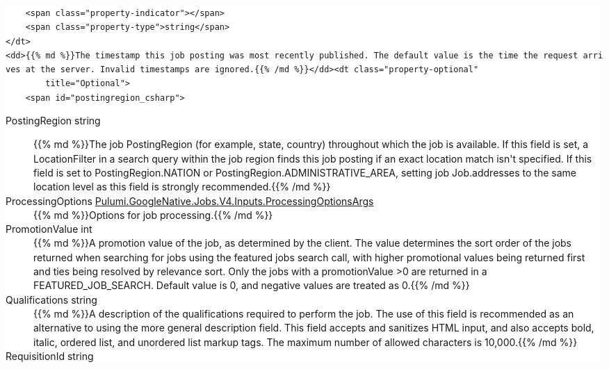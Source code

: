         <span class="property-indicator"></span>
        <span class="property-type">string</span>
    </dt>
    <dd>{{% md %}}The timestamp this job posting was most recently published. The default value is the time the request arrives at the server. Invalid timestamps are ignored.{{% /md %}}</dd><dt class="property-optional"
            title="Optional">
        <span id="postingregion_csharp">
<a href="#postingregion_csharp" style="color: inherit; text-decoration: inherit;">Posting<wbr>Region</a>
</span>
        <span class="property-indicator"></span>
        <span class="property-type">string</span>
    </dt>
    <dd>{{% md %}}The job PostingRegion (for example, state, country) throughout which the job is available. If this field is set, a LocationFilter in a search query within the job region finds this job posting if an exact location match isn't specified. If this field is set to PostingRegion.NATION or PostingRegion.ADMINISTRATIVE_AREA, setting job Job.addresses to the same location level as this field is strongly recommended.{{% /md %}}</dd><dt class="property-optional"
            title="Optional">
        <span id="processingoptions_csharp">
<a href="#processingoptions_csharp" style="color: inherit; text-decoration: inherit;">Processing<wbr>Options</a>
</span>
        <span class="property-indicator"></span>
        <span class="property-type"><a href="#processingoptions">Pulumi.<wbr>Google<wbr>Native.<wbr>Jobs.<wbr>V4.<wbr>Inputs.<wbr>Processing<wbr>Options<wbr>Args</a></span>
    </dt>
    <dd>{{% md %}}Options for job processing.{{% /md %}}</dd><dt class="property-optional"
            title="Optional">
        <span id="promotionvalue_csharp">
<a href="#promotionvalue_csharp" style="color: inherit; text-decoration: inherit;">Promotion<wbr>Value</a>
</span>
        <span class="property-indicator"></span>
        <span class="property-type">int</span>
    </dt>
    <dd>{{% md %}}A promotion value of the job, as determined by the client. The value determines the sort order of the jobs returned when searching for jobs using the featured jobs search call, with higher promotional values being returned first and ties being resolved by relevance sort. Only the jobs with a promotionValue >0 are returned in a FEATURED_JOB_SEARCH. Default value is 0, and negative values are treated as 0.{{% /md %}}</dd><dt class="property-optional"
            title="Optional">
        <span id="qualifications_csharp">
<a href="#qualifications_csharp" style="color: inherit; text-decoration: inherit;">Qualifications</a>
</span>
        <span class="property-indicator"></span>
        <span class="property-type">string</span>
    </dt>
    <dd>{{% md %}}A description of the qualifications required to perform the job. The use of this field is recommended as an alternative to using the more general description field. This field accepts and sanitizes HTML input, and also accepts bold, italic, ordered list, and unordered list markup tags. The maximum number of allowed characters is 10,000.{{% /md %}}</dd><dt class="property-optional"
            title="Optional">
        <span id="requisitionid_csharp">
<a href="#requisitionid_csharp" style="color: inherit; text-decoration: inherit;">Requisition<wbr>Id</a>
</span>
        <span class="property-indicator"></span>
        <span class="property-type">string</span>
    </dt>